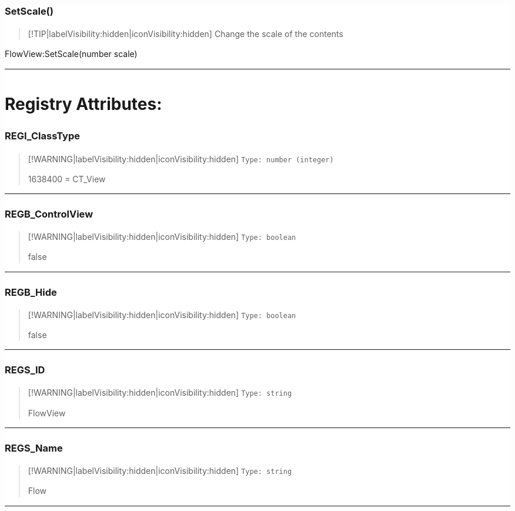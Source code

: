 ### SetScale()
> [!TIP|labelVisibility:hidden|iconVisibility:hidden]
> Change the scale of the contents
>
> ```php
 FlowView:SetScale(number scale)
> ```
>
___


# Registry Attributes: 

### REGI_ClassType
> [!WARNING|labelVisibility:hidden|iconVisibility:hidden]
> `Type: number (integer)`
>
> 1638400 = CT_View
>
___

### REGB_ControlView
> [!WARNING|labelVisibility:hidden|iconVisibility:hidden]
> `Type: boolean`
>
> false
>
___

### REGB_Hide
> [!WARNING|labelVisibility:hidden|iconVisibility:hidden]
> `Type: boolean`
>
> false
>
___

### REGS_ID
> [!WARNING|labelVisibility:hidden|iconVisibility:hidden]
> `Type: string`
>
> FlowView
>
___

### REGS_Name
> [!WARNING|labelVisibility:hidden|iconVisibility:hidden]
> `Type: string`
>
> Flow
>
___
